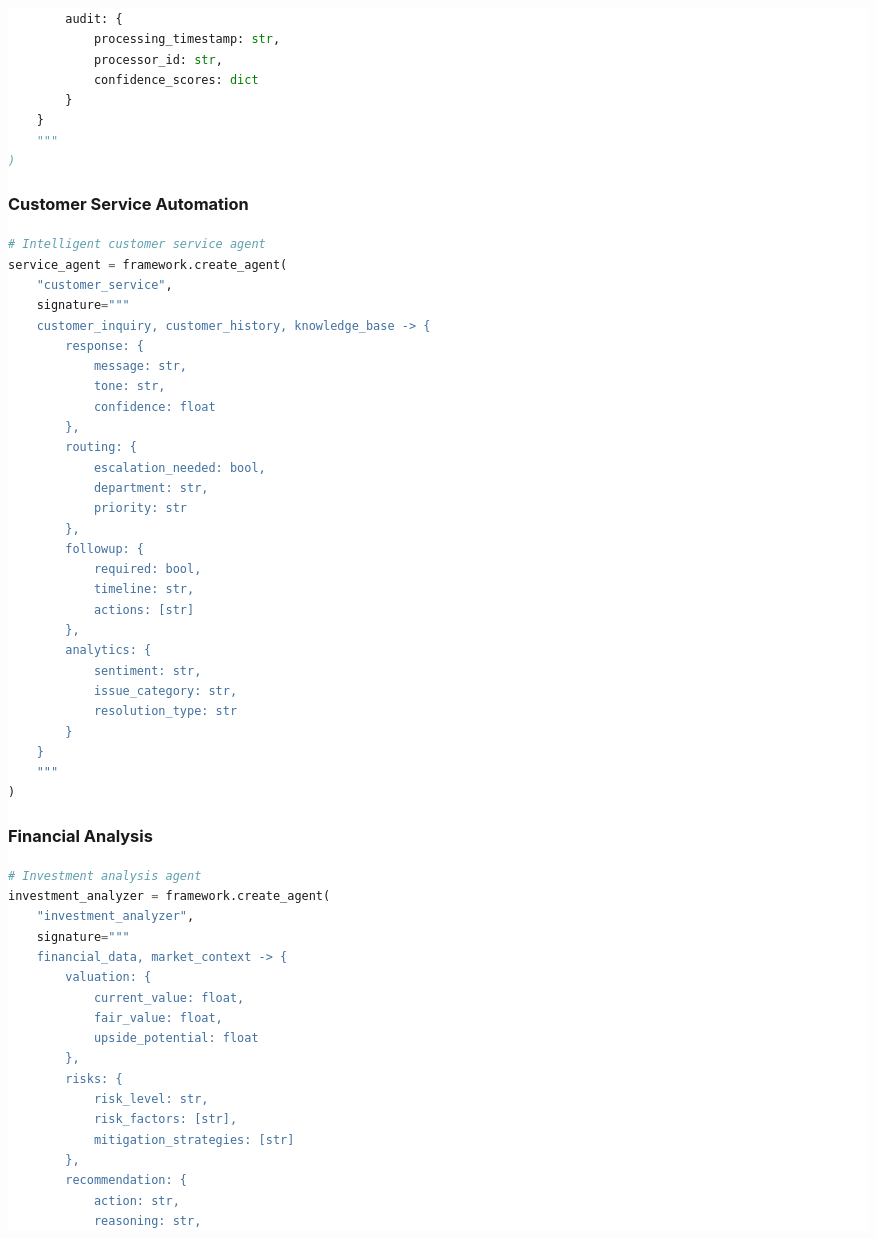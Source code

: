 ```python
        audit: {
            processing_timestamp: str,
            processor_id: str,
            confidence_scores: dict
        }
    }
    """
)
```

### Customer Service Automation

```python
# Intelligent customer service agent
service_agent = framework.create_agent(
    "customer_service",
    signature="""
    customer_inquiry, customer_history, knowledge_base -> {
        response: {
            message: str,
            tone: str,
            confidence: float
        },
        routing: {
            escalation_needed: bool,
            department: str,
            priority: str
        },
        followup: {
            required: bool,
            timeline: str,
            actions: [str]
        },
        analytics: {
            sentiment: str,
            issue_category: str,
            resolution_type: str
        }
    }
    """
)
```

### Financial Analysis

```python
# Investment analysis agent
investment_analyzer = framework.create_agent(
    "investment_analyzer",
    signature="""
    financial_data, market_context -> {
        valuation: {
            current_value: float,
            fair_value: float,
            upside_potential: float
        },
        risks: {
            risk_level: str,
            risk_factors: [str],
            mitigation_strategies: [str]
        },
        recommendation: {
            action: str,
            reasoning: str,
```